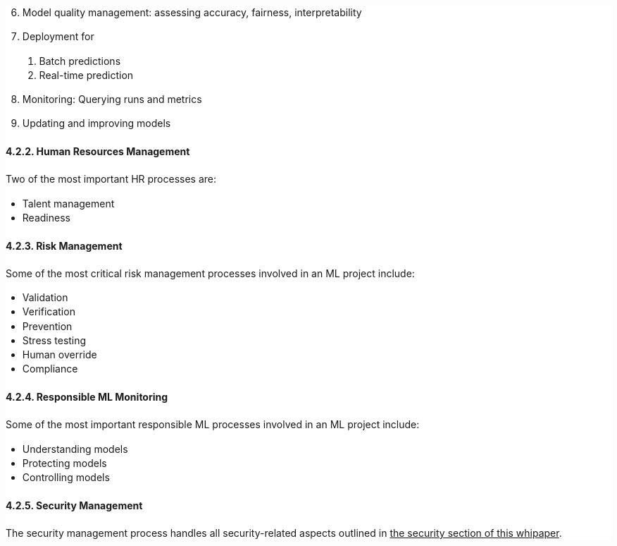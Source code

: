   6. Model quality management: assessing accuracy, fairness, interpretability
  
  7. Deployment for

     1. Batch predictions
     2. Real-time prediction

  8. Monitoring: Querying runs and metrics

  9. Updating and improving models

#### 4.2.2. Human Resources Management

Two of the most important HR processes are:

- Talent management
- Readiness

#### 4.2.3. Risk Management

Some of the most critical risk management processes involved in an ML project include:

- Validation
- Verification
- Prevention
- Stress testing
- Human override
- Compliance

#### 4.2.4. Responsible ML Monitoring

Some of the most important responsible ML processes involved in an ML project include:

- Understanding models
- Protecting models
- Controlling models

#### 4.2.5. Security Management

The security management process handles all security-related aspects outlined in [the security section of this whipaper](#3-enterprise-security).
